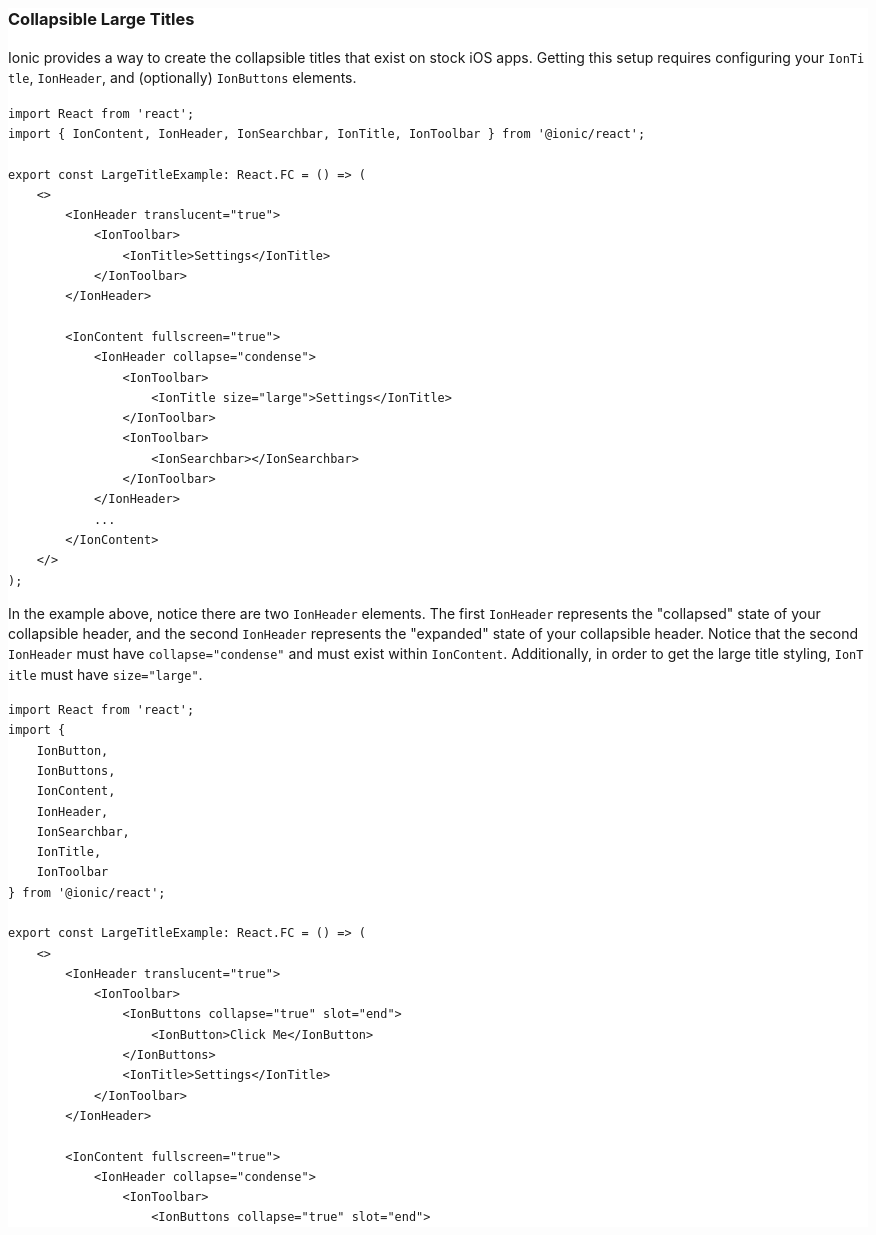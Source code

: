 ### Collapsible Large Titles

Ionic provides a way to create the collapsible titles that exist on stock iOS apps. Getting this setup requires configuring your `IonTitle`, `IonHeader`, and (optionally) `IonButtons` elements.

```tsx
import React from 'react';
import { IonContent, IonHeader, IonSearchbar, IonTitle, IonToolbar } from '@ionic/react';

export const LargeTitleExample: React.FC = () => (
	<>
		<IonHeader translucent="true">
			<IonToolbar>
				<IonTitle>Settings</IonTitle>
			</IonToolbar>
		</IonHeader>

		<IonContent fullscreen="true">
			<IonHeader collapse="condense">
				<IonToolbar>
					<IonTitle size="large">Settings</IonTitle>
				</IonToolbar>
				<IonToolbar>
					<IonSearchbar></IonSearchbar>
				</IonToolbar>
			</IonHeader>
			...
		</IonContent>
	</>
);
```

In the example above, notice there are two `IonHeader` elements. The first `IonHeader` represents the "collapsed" state of your collapsible header, and the second `IonHeader` represents the "expanded" state of your collapsible header. Notice that the second `IonHeader` must have `collapse="condense"` and must exist within `IonContent`. Additionally, in order to get the large title styling, `IonTitle` must have `size="large"`.

```tsx
import React from 'react';
import {
	IonButton,
	IonButtons,
	IonContent,
	IonHeader,
	IonSearchbar,
	IonTitle,
	IonToolbar
} from '@ionic/react';

export const LargeTitleExample: React.FC = () => (
	<>
		<IonHeader translucent="true">
			<IonToolbar>
				<IonButtons collapse="true" slot="end">
					<IonButton>Click Me</IonButton>
				</IonButtons>
				<IonTitle>Settings</IonTitle>
			</IonToolbar>
		</IonHeader>

		<IonContent fullscreen="true">
			<IonHeader collapse="condense">
				<IonToolbar>
					<IonButtons collapse="true" slot="end">
```
